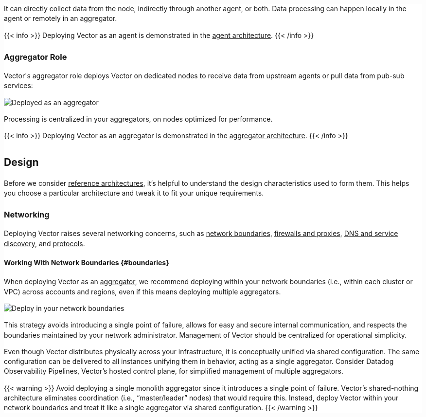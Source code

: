 It can directly collect data from the node, indirectly through another agent, or both. Data processing can happen locally in the agent or remotely in an aggregator.

{{< info >}}
Deploying Vector as an agent is demonstrated in the [agent architecture](/docs/setup/going-to-prod/arch/agent/).
{{< /info >}}

### Aggregator Role

Vector's aggregator role deploys Vector on dedicated nodes to receive data from upstream agents or pull data from pub-sub services:

![Deployed as an aggregator](/img/going-to-prod/aggregator-overview.png)

Processing is centralized in your aggregators, on nodes optimized for performance.

{{< info >}}
Deploying Vector as an aggregator is demonstrated in the [aggregator architecture](/docs/setup/going-to-prod/arch/aggregator/).
{{< /info >}}

## Design

Before we consider [reference architectures](/docs/setup/going-to-prod/arch/), it’s helpful to understand the design characteristics used to form them. This helps you choose a particular architecture and tweak it to fit your unique requirements.

### Networking

Deploying Vector raises several networking concerns, such as [network boundaries](#boundaries), [firewalls and proxies](#firewalls), [DNS and service discovery](#sd), and [protocols](#protocols).

#### Working With Network Boundaries {#boundaries}

When deploying Vector as an [aggregator](#aggregator-role), we recommend deploying within your network boundaries (i.e., within each cluster or VPC) across accounts and regions, even if this means deploying multiple aggregators.

![Deploy in your network boundaries](/img/going-to-prod/within-boundaries.png)

This strategy avoids introducing a single point of failure, allows for easy and secure internal communication, and respects the boundaries maintained by your network administrator. Management of Vector should be centralized for operational simplicity.

Even though Vector distributes physically across your infrastructure, it is conceptually unified via shared configuration. The same configuration can be delivered to all instances unifying them in behavior, acting as a single aggregator. Consider Datadog Observability Pipelines, Vector’s hosted control plane, for simplified management of multiple aggregators.

{{< warning >}}
Avoid deploying a single monolith aggregator since it introduces a single point of failure. Vector’s shared-nothing architecture eliminates coordination (i.e., “master/leader” nodes) that would require this. Instead, deploy Vector within your network boundaries and treat it like a single aggregator via shared configuration.
{{< /warning >}}
